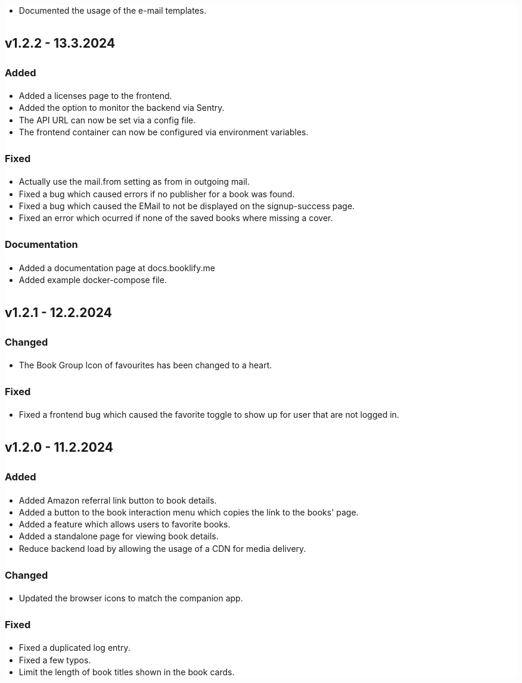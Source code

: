 - Documented the usage of the e-mail templates. 


## v1.2.2  - 13.3.2024

### Added

- Added a licenses page to the frontend. 
- Added the option to monitor the backend via Sentry. 
- The API URL can now be set via a config file. 
- The frontend container can now be configured via environment variables. 
### Fixed

- Actually use the mail.from setting as from in outgoing mail. 
- Fixed a bug which caused errors if no publisher for a book was found. 
- Fixed a bug which caused the EMail to not be displayed on the signup-success page. 
- Fixed an error which ocurred if none of the saved books where missing a cover. 
### Documentation

- Added a documentation page at docs.booklify.me 
- Added example docker-compose file. 


## v1.2.1  - 12.2.2024

### Changed

- The Book Group Icon of favourites has been changed to a heart. 
### Fixed

- Fixed a frontend bug which caused the favorite toggle to show up for user that are not logged in. 


## v1.2.0  - 11.2.2024

### Added

- Added Amazon referral link button to book details. 
- Added a button to the book interaction menu which copies the link to the books' page. 
- Added a feature which allows users to favorite books. 
- Added a standalone page for viewing book details. 
- Reduce backend load by allowing the usage of a CDN for media delivery. 
### Changed

- Updated the browser icons to match the companion app. 
### Fixed

- Fixed a duplicated log entry. 
- Fixed a few typos. 
- Limit the length of book titles shown in the book cards. 
